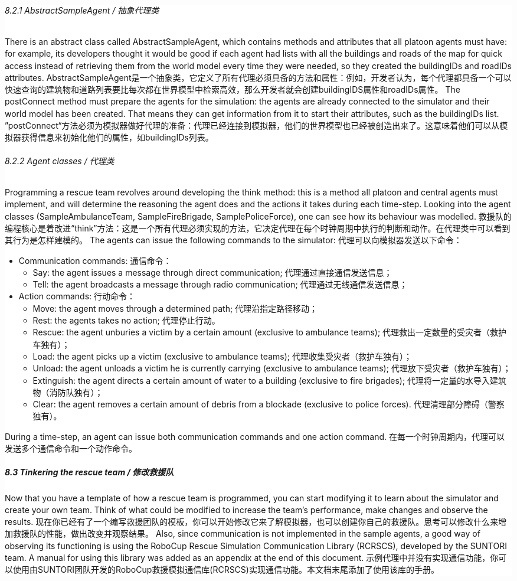 ###### 8.2.1 AbstractSampleAgent / 抽象代理类
There is an abstract class called AbstractSampleAgent, which contains methods and attributes that all platoon agents must have: for example, its developers thought it would be good if each agent had lists with all the buildings and roads of the map for quick access instead of retrieving them from the world model every time they were needed, so they created the buildingIDs and roadIDs attributes.
AbstractSampleAgent是一个抽象类，它定义了所有代理必须具备的方法和属性：例如，开发者认为，每个代理都具备一个可以快速查询的建筑物和道路列表要比每次都在世界模型中检索高效，那么开发者就会创建buildingIDS属性和roadIDs属性。
The postConnect method must prepare the agents for the simulation: the agents are already connected to the simulator and their world model has been created. That means they can get information from it to start their attributes, such as the buildingIDs list.
”postConnect“方法必须为模拟器做好代理的准备：代理已经连接到模拟器，他们的世界模型也已经被创造出来了。这意味着他们可以从模拟器获得信息来初始化他们的属性，如buildingIDs列表。

###### 8.2.2 Agent classes / 代理类
Programming a rescue team revolves around developing the think method: this is a method all platoon and central agents must implement, and will determine the reasoning the agent does and the actions it takes during each time-step. Looking into the agent classes (SampleAmbulanceTeam, SampleFireBrigade, SamplePoliceForce), one can see how its behaviour was modelled.
救援队的编程核心是着改进“think”方法：这是一个所有代理必须实现的方法，它决定代理在每个时钟周期中执行的判断和动作。在代理类中可以看到其行为是怎样建模的。
The agents can issue the following commands to the simulator:
代理可以向模拟器发送以下命令：
* Communication commands:
通信命令：
	* Say: the agent issues a message through direct communication;
	代理通过直接通信发送信息；
	* Tell: the agent broadcasts a message through radio communication;
	代理通过无线通信发送信息；
* Action commands:
行动命令：
	* Move: the agent moves through a determined path;
	代理沿指定路径移动；
	* Rest: the agents takes no action;
	代理停止行动。
	* Rescue: the agent unburies a victim by a certain amount (exclusive to ambulance teams);
	代理救出一定数量的受灾者（救护车独有）；
	* Load: the agent picks up a victim (exclusive to ambulance teams);
	代理收集受灾者（救护车独有）；
	* Unload: the agent unloads a victim he is currently carrying (exclusive to ambulance teams);
	代理放下受灾者（救护车独有）；
	* Extinguish: the agent directs a certain amount of water to a building (exclusive to fire brigades);
	代理将一定量的水导入建筑物（消防队独有）；
	* Clear: the agent removes a certain amount of debris from a blockade (exclusive to police forces).
	代理清理部分障碍（警察独有）。

During a time-step, an agent can issue both communication commands and one action command.
在每一个时钟周期内，代理可以发送多个通信命令和一个动作命令。

##### 8.3 Tinkering the rescue team / 修改救援队
Now that you have a template of how a rescue team is programmed, you can start modifying it to learn about the simulator and create your own team. Think of what could be modified to increase the team’s performance, make changes and observe the results.
现在你已经有了一个编写救援团队的模板，你可以开始修改它来了解模拟器，也可以创建你自己的救援队。思考可以修改什么来增加救援队的性能，做出改变并观察结果。
Also, since communication is not implemented in the sample agents, a good way of observing its functioning is using the RoboCup Rescue Simulation Communication Library (RCRSCS), developed by the SUNTORI team. A manual for using this library was added as an appendix at the end of this document.
示例代理中并没有实现通信功能，你可以使用由SUNTORI团队开发的RoboCup救援模拟通信库(RCRSCS)实现通信功能。本文档末尾添加了使用该库的手册。
